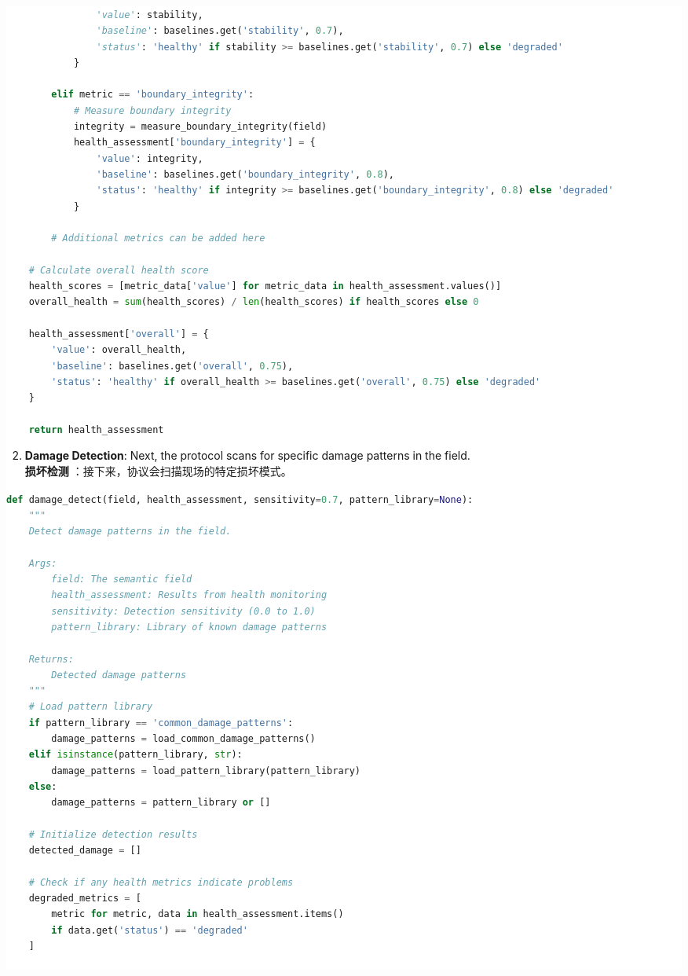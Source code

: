 ```python
                'value': stability,
                'baseline': baselines.get('stability', 0.7),
                'status': 'healthy' if stability >= baselines.get('stability', 0.7) else 'degraded'
            }
        
        elif metric == 'boundary_integrity':
            # Measure boundary integrity
            integrity = measure_boundary_integrity(field)
            health_assessment['boundary_integrity'] = {
                'value': integrity,
                'baseline': baselines.get('boundary_integrity', 0.8),
                'status': 'healthy' if integrity >= baselines.get('boundary_integrity', 0.8) else 'degraded'
            }
        
        # Additional metrics can be added here
    
    # Calculate overall health score
    health_scores = [metric_data['value'] for metric_data in health_assessment.values()]
    overall_health = sum(health_scores) / len(health_scores) if health_scores else 0
    
    health_assessment['overall'] = {
        'value': overall_health,
        'baseline': baselines.get('overall', 0.75),
        'status': 'healthy' if overall_health >= baselines.get('overall', 0.75) else 'degraded'
    }
    
    return health_assessment
```

2. **Damage Detection**: Next, the protocol scans for specific damage patterns in the field.  
    **损坏检测** ：接下来，协议会扫描现场的特定损坏模式。

```python
def damage_detect(field, health_assessment, sensitivity=0.7, pattern_library=None):
    """
    Detect damage patterns in the field.
    
    Args:
        field: The semantic field
        health_assessment: Results from health monitoring
        sensitivity: Detection sensitivity (0.0 to 1.0)
        pattern_library: Library of known damage patterns
        
    Returns:
        Detected damage patterns
    """
    # Load pattern library
    if pattern_library == 'common_damage_patterns':
        damage_patterns = load_common_damage_patterns()
    elif isinstance(pattern_library, str):
        damage_patterns = load_pattern_library(pattern_library)
    else:
        damage_patterns = pattern_library or []
    
    # Initialize detection results
    detected_damage = []
    
    # Check if any health metrics indicate problems
    degraded_metrics = [
        metric for metric, data in health_assessment.items()
        if data.get('status') == 'degraded'
    ]
    
```